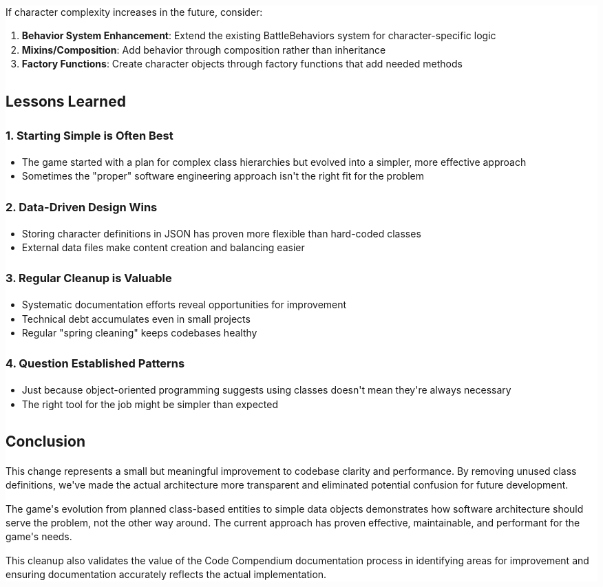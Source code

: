 If character complexity increases in the future, consider:
1. **Behavior System Enhancement**: Extend the existing BattleBehaviors system for character-specific logic
2. **Mixins/Composition**: Add behavior through composition rather than inheritance
3. **Factory Functions**: Create character objects through factory functions that add needed methods

## Lessons Learned

### 1. Starting Simple is Often Best
- The game started with a plan for complex class hierarchies but evolved into a simpler, more effective approach
- Sometimes the "proper" software engineering approach isn't the right fit for the problem

### 2. Data-Driven Design Wins
- Storing character definitions in JSON has proven more flexible than hard-coded classes
- External data files make content creation and balancing easier

### 3. Regular Cleanup is Valuable
- Systematic documentation efforts reveal opportunities for improvement
- Technical debt accumulates even in small projects
- Regular "spring cleaning" keeps codebases healthy

### 4. Question Established Patterns
- Just because object-oriented programming suggests using classes doesn't mean they're always necessary
- The right tool for the job might be simpler than expected

## Conclusion

This change represents a small but meaningful improvement to codebase clarity and performance. By removing unused class definitions, we've made the actual architecture more transparent and eliminated potential confusion for future development.

The game's evolution from planned class-based entities to simple data objects demonstrates how software architecture should serve the problem, not the other way around. The current approach has proven effective, maintainable, and performant for the game's needs.

This cleanup also validates the value of the Code Compendium documentation process in identifying areas for improvement and ensuring documentation accurately reflects the actual implementation.
